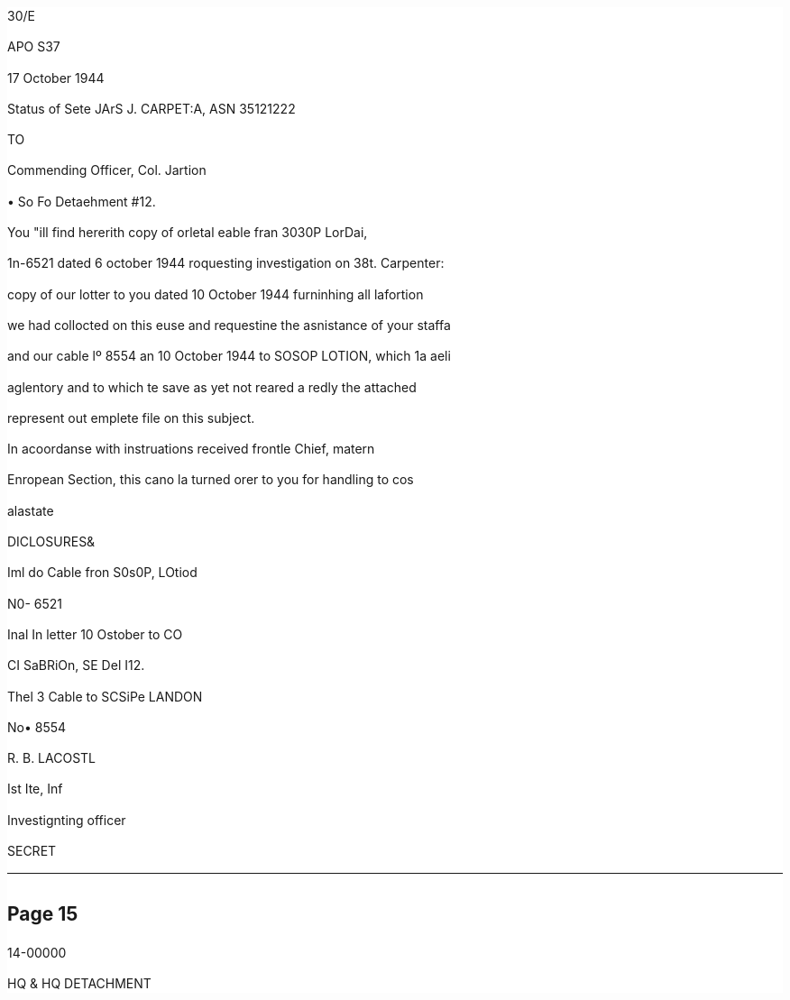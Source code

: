 30/E

APO S37

17 October 1944

Status of Sete JArS J. CARPET:A, ASN 35121222

TO

Commending Officer, Col. Jartion

• So Fo Detaehment #12.

You "ill find hererith copy of orletal eable fran 3030P LorDai,

1n-6521 dated 6 october 1944 roquesting investigation on 38t. Carpenter:

copy of our lotter to you dated 10 October 1944 furninhing all lafortion

we had collocted on this euse and requestine the asnistance of your staffa

and our cable lº 8554 an 10 October 1944 to SOSOP LOTION, which 1a aeli

aglentory and to which te save as yet not reared a redly the attached

represent out emplete file on this subject.

In acoordanse with instruations received frontle Chief, matern

Enropean Section, this cano la turned orer to you for handling to cos

alastate

DICLOSURES&

Iml do Cable fron S0s0P, LOtiod

N0- 6521

Inal In letter 10 Ostober to CO

CI SaBRiOn, SE Del I12.

Thel 3 Cable to SCSiPe LANDON

No• 8554

R. B. LACOSTL

Ist Ite, Inf

Investignting officer

SECRET

---

## Page 15

14-00000

HQ & HQ DETACHMENT
